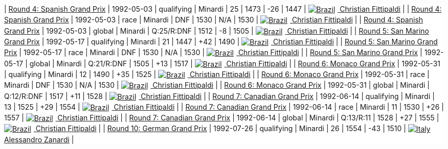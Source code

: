 | [Round 4: Spanish Grand Prix](../seasons/1992-season-report#round-4-spanish-grand-prix) | 1992-05-03 | qualifying | Minardi | 25 | 1473 | -26 | 1447 | [<img src="https://upload.wikimedia.org/wikipedia/commons/0/05/Flag_of_Brazil.svg" alt="Brazil" width="20" height="auto" style="vertical-align: middle; margin-right: 5px;" onerror="this.outerHTML='🇧🇷'; this.style.marginRight='5px';"/> Christian Fittipaldi](christian-fittipaldi) |
| [Round 4: Spanish Grand Prix](../seasons/1992-season-report#round-4-spanish-grand-prix) | 1992-05-03 | race | Minardi | DNF | 1530 | N/A | 1530 | [<img src="https://upload.wikimedia.org/wikipedia/commons/0/05/Flag_of_Brazil.svg" alt="Brazil" width="20" height="auto" style="vertical-align: middle; margin-right: 5px;" onerror="this.outerHTML='🇧🇷'; this.style.marginRight='5px';"/> Christian Fittipaldi](christian-fittipaldi) |
| [Round 4: Spanish Grand Prix](../seasons/1992-season-report#round-4-spanish-grand-prix) | 1992-05-03 | global | Minardi | Q:25/R:DNF | 1512 | -8 | 1505 | [<img src="https://upload.wikimedia.org/wikipedia/commons/0/05/Flag_of_Brazil.svg" alt="Brazil" width="20" height="auto" style="vertical-align: middle; margin-right: 5px;" onerror="this.outerHTML='🇧🇷'; this.style.marginRight='5px';"/> Christian Fittipaldi](christian-fittipaldi) |
| [Round 5: San Marino Grand Prix](../seasons/1992-season-report#round-5-san-marino-grand-prix) | 1992-05-17 | qualifying | Minardi | 21 | 1447 | +42 | 1490 | [<img src="https://upload.wikimedia.org/wikipedia/commons/0/05/Flag_of_Brazil.svg" alt="Brazil" width="20" height="auto" style="vertical-align: middle; margin-right: 5px;" onerror="this.outerHTML='🇧🇷'; this.style.marginRight='5px';"/> Christian Fittipaldi](christian-fittipaldi) |
| [Round 5: San Marino Grand Prix](../seasons/1992-season-report#round-5-san-marino-grand-prix) | 1992-05-17 | race | Minardi | DNF | 1530 | N/A | 1530 | [<img src="https://upload.wikimedia.org/wikipedia/commons/0/05/Flag_of_Brazil.svg" alt="Brazil" width="20" height="auto" style="vertical-align: middle; margin-right: 5px;" onerror="this.outerHTML='🇧🇷'; this.style.marginRight='5px';"/> Christian Fittipaldi](christian-fittipaldi) |
| [Round 5: San Marino Grand Prix](../seasons/1992-season-report#round-5-san-marino-grand-prix) | 1992-05-17 | global | Minardi | Q:21/R:DNF | 1505 | +13 | 1517 | [<img src="https://upload.wikimedia.org/wikipedia/commons/0/05/Flag_of_Brazil.svg" alt="Brazil" width="20" height="auto" style="vertical-align: middle; margin-right: 5px;" onerror="this.outerHTML='🇧🇷'; this.style.marginRight='5px';"/> Christian Fittipaldi](christian-fittipaldi) |
| [Round 6: Monaco Grand Prix](../seasons/1992-season-report#round-6-monaco-grand-prix) | 1992-05-31 | qualifying | Minardi | 12 | 1490 | +35 | 1525 | [<img src="https://upload.wikimedia.org/wikipedia/commons/0/05/Flag_of_Brazil.svg" alt="Brazil" width="20" height="auto" style="vertical-align: middle; margin-right: 5px;" onerror="this.outerHTML='🇧🇷'; this.style.marginRight='5px';"/> Christian Fittipaldi](christian-fittipaldi) |
| [Round 6: Monaco Grand Prix](../seasons/1992-season-report#round-6-monaco-grand-prix) | 1992-05-31 | race | Minardi | DNF | 1530 | N/A | 1530 | [<img src="https://upload.wikimedia.org/wikipedia/commons/0/05/Flag_of_Brazil.svg" alt="Brazil" width="20" height="auto" style="vertical-align: middle; margin-right: 5px;" onerror="this.outerHTML='🇧🇷'; this.style.marginRight='5px';"/> Christian Fittipaldi](christian-fittipaldi) |
| [Round 6: Monaco Grand Prix](../seasons/1992-season-report#round-6-monaco-grand-prix) | 1992-05-31 | global | Minardi | Q:12/R:DNF | 1517 | +11 | 1528 | [<img src="https://upload.wikimedia.org/wikipedia/commons/0/05/Flag_of_Brazil.svg" alt="Brazil" width="20" height="auto" style="vertical-align: middle; margin-right: 5px;" onerror="this.outerHTML='🇧🇷'; this.style.marginRight='5px';"/> Christian Fittipaldi](christian-fittipaldi) |
| [Round 7: Canadian Grand Prix](../seasons/1992-season-report#round-7-canadian-grand-prix) | 1992-06-14 | qualifying | Minardi | 13 | 1525 | +29 | 1554 | [<img src="https://upload.wikimedia.org/wikipedia/commons/0/05/Flag_of_Brazil.svg" alt="Brazil" width="20" height="auto" style="vertical-align: middle; margin-right: 5px;" onerror="this.outerHTML='🇧🇷'; this.style.marginRight='5px';"/> Christian Fittipaldi](christian-fittipaldi) |
| [Round 7: Canadian Grand Prix](../seasons/1992-season-report#round-7-canadian-grand-prix) | 1992-06-14 | race | Minardi | 11 | 1530 | +26 | 1557 | [<img src="https://upload.wikimedia.org/wikipedia/commons/0/05/Flag_of_Brazil.svg" alt="Brazil" width="20" height="auto" style="vertical-align: middle; margin-right: 5px;" onerror="this.outerHTML='🇧🇷'; this.style.marginRight='5px';"/> Christian Fittipaldi](christian-fittipaldi) |
| [Round 7: Canadian Grand Prix](../seasons/1992-season-report#round-7-canadian-grand-prix) | 1992-06-14 | global | Minardi | Q:13/R:11 | 1528 | +27 | 1555 | [<img src="https://upload.wikimedia.org/wikipedia/commons/0/05/Flag_of_Brazil.svg" alt="Brazil" width="20" height="auto" style="vertical-align: middle; margin-right: 5px;" onerror="this.outerHTML='🇧🇷'; this.style.marginRight='5px';"/> Christian Fittipaldi](christian-fittipaldi) |
| [Round 10: German Grand Prix](../seasons/1992-season-report#round-10-german-grand-prix) | 1992-07-26 | qualifying | Minardi | 26 | 1554 | -43 | 1510 | [<img src="https://upload.wikimedia.org/wikipedia/commons/0/03/Flag_of_Italy.svg" alt="Italy" width="20" height="auto" style="vertical-align: middle; margin-right: 5px;" onerror="this.outerHTML='🇮🇹'; this.style.marginRight='5px';"/> Alessandro Zanardi](alessandro-zanardi) |